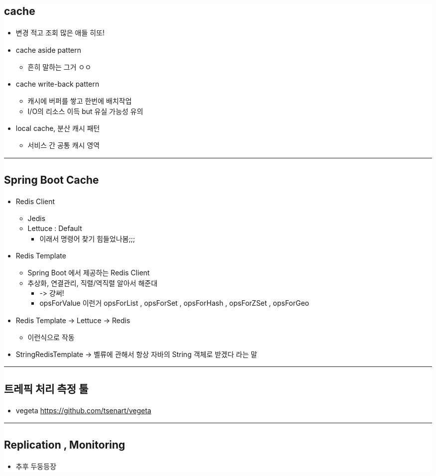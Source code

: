 



## cache 
- 변경 적고 조회 많은 애들 히또!

- cache aside pattern
  - 흔히 말하는 그거 ㅇㅇ
  
- cache write-back pattern
  - 캐시에 버퍼를 쌓고 한번에 배치작업 
  - I/O의 리소스 이득 but  유실 가능성 유의
  
- local cache, 분산 캐시 패턴
  - 서비스 간 공통 캐시 영역



---

## Spring Boot Cache

- Redis Client
  - Jedis
  - Lettuce : Default 
    - 이래서 명령어 찾기 힘들었나봄;;; 

- Redis Template 
  - Spring Boot 에서 제공하는 Redis Client 
  - 추상화, 연결관리, 직렬/역직렬 알아서 해준대 
    - -> 걍써!
    - opsForValue 이런거 opsForList , opsForSet , opsForHash , opsForZSet , opsForGeo

- Redis Template -> Lettuce -> Redis 
  - 이런식으로 작동 


- StringRedisTemplate -> 벨류에 관해서 항상 자바의 String 객체로 받겠다 라는 말

---

## 트레픽 처리 측정 툴
- vegeta
  https://github.com/tsenart/vegeta


---

## Replication , Monitoring
- 추후 두둥등장 
